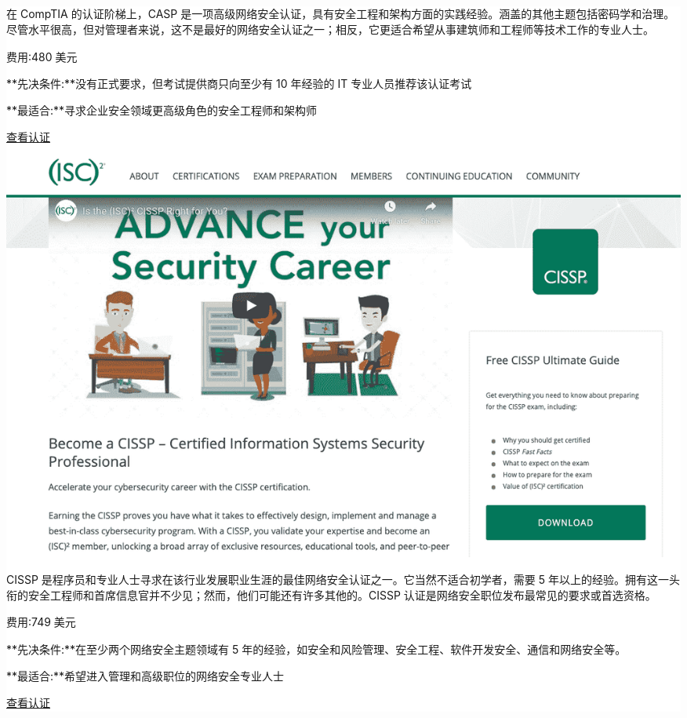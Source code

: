 在 CompTIA 的认证阶梯上，CASP 是一项高级网络安全认证，具有安全工程和架构方面的实践经验。涵盖的其他主题包括密码学和治理。尽管水平很高，但对管理者来说，这不是最好的网络安全认证之一；相反，它更适合希望从事建筑师和工程师等技术工作的专业人士。

费用:480 美元

**先决条件:**没有正式要求，但考试提供商只向至少有 10 年经验的 IT 专业人员推荐该认证考试

**最适合:**寻求企业安全领域更高级角色的安全工程师和架构师

[查看认证](https://www.comptia.org/certifications/comptia-advanced-security-practitioner)

[**![CISSP](img/ac9f8f188e701e608bdf9b827b2a30b2.png)**](https://www.isc2.org/Certifications/CISSP)

CISSP 是程序员和专业人士寻求在该行业发展职业生涯的最佳网络安全认证之一。它当然不适合初学者，需要 5 年以上的经验。拥有这一头衔的安全工程师和首席信息官并不少见；然而，他们可能还有许多其他的。CISSP 认证是网络安全职位发布最常见的要求或首选资格。

费用:749 美元

**先决条件:**在至少两个网络安全主题领域有 5 年的经验，如安全和风险管理、安全工程、软件开发安全、通信和网络安全等。

**最适合:**希望进入管理和高级职位的网络安全专业人士

[查看认证](https://www.isc2.org/Certifications/CISSP)
